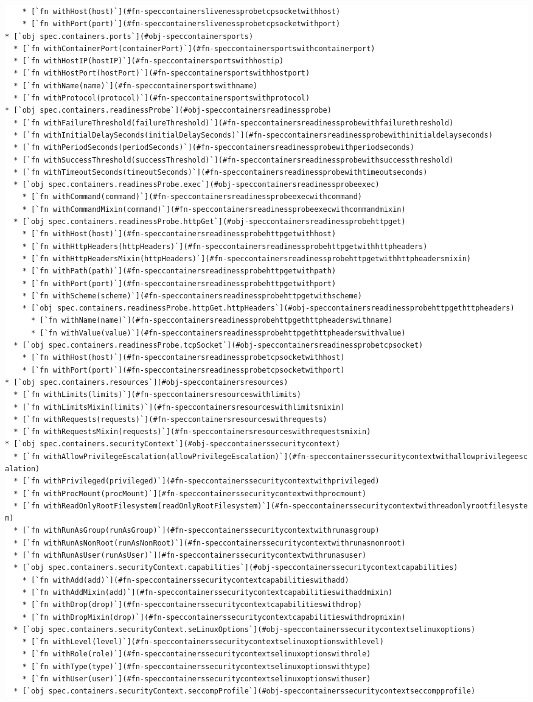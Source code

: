         * [`fn withHost(host)`](#fn-speccontainerslivenessprobetcpsocketwithhost)
        * [`fn withPort(port)`](#fn-speccontainerslivenessprobetcpsocketwithport)
    * [`obj spec.containers.ports`](#obj-speccontainersports)
      * [`fn withContainerPort(containerPort)`](#fn-speccontainersportswithcontainerport)
      * [`fn withHostIP(hostIP)`](#fn-speccontainersportswithhostip)
      * [`fn withHostPort(hostPort)`](#fn-speccontainersportswithhostport)
      * [`fn withName(name)`](#fn-speccontainersportswithname)
      * [`fn withProtocol(protocol)`](#fn-speccontainersportswithprotocol)
    * [`obj spec.containers.readinessProbe`](#obj-speccontainersreadinessprobe)
      * [`fn withFailureThreshold(failureThreshold)`](#fn-speccontainersreadinessprobewithfailurethreshold)
      * [`fn withInitialDelaySeconds(initialDelaySeconds)`](#fn-speccontainersreadinessprobewithinitialdelayseconds)
      * [`fn withPeriodSeconds(periodSeconds)`](#fn-speccontainersreadinessprobewithperiodseconds)
      * [`fn withSuccessThreshold(successThreshold)`](#fn-speccontainersreadinessprobewithsuccessthreshold)
      * [`fn withTimeoutSeconds(timeoutSeconds)`](#fn-speccontainersreadinessprobewithtimeoutseconds)
      * [`obj spec.containers.readinessProbe.exec`](#obj-speccontainersreadinessprobeexec)
        * [`fn withCommand(command)`](#fn-speccontainersreadinessprobeexecwithcommand)
        * [`fn withCommandMixin(command)`](#fn-speccontainersreadinessprobeexecwithcommandmixin)
      * [`obj spec.containers.readinessProbe.httpGet`](#obj-speccontainersreadinessprobehttpget)
        * [`fn withHost(host)`](#fn-speccontainersreadinessprobehttpgetwithhost)
        * [`fn withHttpHeaders(httpHeaders)`](#fn-speccontainersreadinessprobehttpgetwithhttpheaders)
        * [`fn withHttpHeadersMixin(httpHeaders)`](#fn-speccontainersreadinessprobehttpgetwithhttpheadersmixin)
        * [`fn withPath(path)`](#fn-speccontainersreadinessprobehttpgetwithpath)
        * [`fn withPort(port)`](#fn-speccontainersreadinessprobehttpgetwithport)
        * [`fn withScheme(scheme)`](#fn-speccontainersreadinessprobehttpgetwithscheme)
        * [`obj spec.containers.readinessProbe.httpGet.httpHeaders`](#obj-speccontainersreadinessprobehttpgethttpheaders)
          * [`fn withName(name)`](#fn-speccontainersreadinessprobehttpgethttpheaderswithname)
          * [`fn withValue(value)`](#fn-speccontainersreadinessprobehttpgethttpheaderswithvalue)
      * [`obj spec.containers.readinessProbe.tcpSocket`](#obj-speccontainersreadinessprobetcpsocket)
        * [`fn withHost(host)`](#fn-speccontainersreadinessprobetcpsocketwithhost)
        * [`fn withPort(port)`](#fn-speccontainersreadinessprobetcpsocketwithport)
    * [`obj spec.containers.resources`](#obj-speccontainersresources)
      * [`fn withLimits(limits)`](#fn-speccontainersresourceswithlimits)
      * [`fn withLimitsMixin(limits)`](#fn-speccontainersresourceswithlimitsmixin)
      * [`fn withRequests(requests)`](#fn-speccontainersresourceswithrequests)
      * [`fn withRequestsMixin(requests)`](#fn-speccontainersresourceswithrequestsmixin)
    * [`obj spec.containers.securityContext`](#obj-speccontainerssecuritycontext)
      * [`fn withAllowPrivilegeEscalation(allowPrivilegeEscalation)`](#fn-speccontainerssecuritycontextwithallowprivilegeescalation)
      * [`fn withPrivileged(privileged)`](#fn-speccontainerssecuritycontextwithprivileged)
      * [`fn withProcMount(procMount)`](#fn-speccontainerssecuritycontextwithprocmount)
      * [`fn withReadOnlyRootFilesystem(readOnlyRootFilesystem)`](#fn-speccontainerssecuritycontextwithreadonlyrootfilesystem)
      * [`fn withRunAsGroup(runAsGroup)`](#fn-speccontainerssecuritycontextwithrunasgroup)
      * [`fn withRunAsNonRoot(runAsNonRoot)`](#fn-speccontainerssecuritycontextwithrunasnonroot)
      * [`fn withRunAsUser(runAsUser)`](#fn-speccontainerssecuritycontextwithrunasuser)
      * [`obj spec.containers.securityContext.capabilities`](#obj-speccontainerssecuritycontextcapabilities)
        * [`fn withAdd(add)`](#fn-speccontainerssecuritycontextcapabilitieswithadd)
        * [`fn withAddMixin(add)`](#fn-speccontainerssecuritycontextcapabilitieswithaddmixin)
        * [`fn withDrop(drop)`](#fn-speccontainerssecuritycontextcapabilitieswithdrop)
        * [`fn withDropMixin(drop)`](#fn-speccontainerssecuritycontextcapabilitieswithdropmixin)
      * [`obj spec.containers.securityContext.seLinuxOptions`](#obj-speccontainerssecuritycontextselinuxoptions)
        * [`fn withLevel(level)`](#fn-speccontainerssecuritycontextselinuxoptionswithlevel)
        * [`fn withRole(role)`](#fn-speccontainerssecuritycontextselinuxoptionswithrole)
        * [`fn withType(type)`](#fn-speccontainerssecuritycontextselinuxoptionswithtype)
        * [`fn withUser(user)`](#fn-speccontainerssecuritycontextselinuxoptionswithuser)
      * [`obj spec.containers.securityContext.seccompProfile`](#obj-speccontainerssecuritycontextseccompprofile)